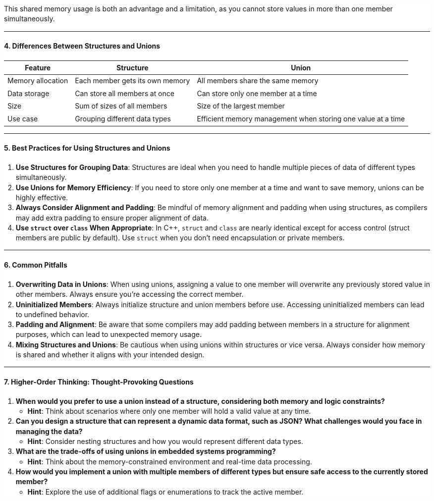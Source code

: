 This shared memory usage is both an advantage and a limitation, as you cannot store values in more than one member simultaneously.

***

#### **4. Differences Between Structures and Unions**

| Feature           | Structure                       | Union                                                        |
| ----------------- | ------------------------------- | ------------------------------------------------------------ |
| Memory allocation | Each member gets its own memory | All members share the same memory                            |
| Data storage      | Can store all members at once   | Can store only one member at a time                          |
| Size              | Sum of sizes of all members     | Size of the largest member                                   |
| Use case          | Grouping different data types   | Efficient memory management when storing one value at a time |

***

#### **5. Best Practices for Using Structures and Unions**

1. **Use Structures for Grouping Data**: Structures are ideal when you need to handle multiple pieces of data of different types simultaneously.
2. **Use Unions for Memory Efficiency**: If you need to store only one member at a time and want to save memory, unions can be highly effective.
3. **Always Consider Alignment and Padding**: Be mindful of memory alignment and padding when using structures, as compilers may add extra padding to ensure proper alignment of data.
4. **Use `struct` over `class` When Appropriate**: In C++, `struct` and `class` are nearly identical except for access control (struct members are public by default). Use `struct` when you don’t need encapsulation or private members.

***

#### **6. Common Pitfalls**

1. **Overwriting Data in Unions**: When using unions, assigning a value to one member will overwrite any previously stored value in other members. Always ensure you’re accessing the correct member.
2. **Uninitialized Members**: Always initialize structure and union members before use. Accessing uninitialized members can lead to undefined behavior.
3. **Padding and Alignment**: Be aware that some compilers may add padding between members in a structure for alignment purposes, which can lead to unexpected memory usage.
4. **Mixing Structures and Unions**: Be cautious when using unions within structures or vice versa. Always consider how memory is shared and whether it aligns with your intended design.

***

#### **7. Higher-Order Thinking: Thought-Provoking Questions**

1. **When would you prefer to use a union instead of a structure, considering both memory and logic constraints?**
   * **Hint**: Think about scenarios where only one member will hold a valid value at any time.
2. **Can you design a structure that can represent a dynamic data format, such as JSON? What challenges would you face in managing the data?**
   * **Hint**: Consider nesting structures and how you would represent different data types.
3. **What are the trade-offs of using unions in embedded systems programming?**
   * **Hint**: Think about the memory-constrained environment and real-time data processing.
4. **How would you implement a union with multiple members of different types but ensure safe access to the currently stored member?**
   * **Hint**: Explore the use of additional flags or enumerations to track the active member.
